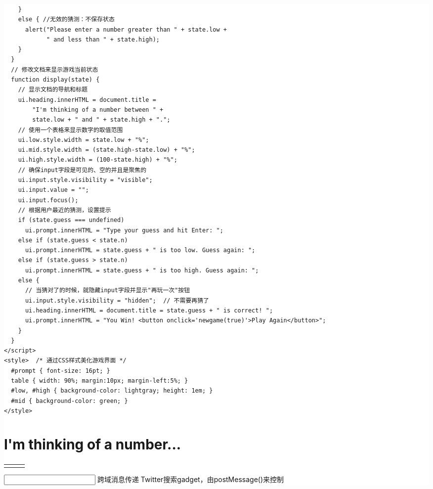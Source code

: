         } 
        else { //无效的猜测：不保存状态
          alert("Please enter a number greater than " + state.low +
                " and less than " + state.high);
        }
      } 
      // 修改文档来显示游戏当前状态
      function display(state) { 
        // 显示文档的导航和标题
        ui.heading.innerHTML = document.title = 
            "I'm thinking of a number between " + 
            state.low + " and " + state.high + "."; 
        // 使用一个表格来显示数字的取值范围
        ui.low.style.width = state.low + "%";
        ui.mid.style.width = (state.high-state.low) + "%";
        ui.high.style.width = (100-state.high) + "%";
        // 确保input字段是可见的、空的并且是聚焦的
        ui.input.style.visibility = "visible"; 
        ui.input.value = ""; 
        ui.input.focus(); 
        // 根据用户最近的猜测，设置提示
        if (state.guess === undefined) 
          ui.prompt.innerHTML = "Type your guess and hit Enter: ";
        else if (state.guess < state.n)
          ui.prompt.innerHTML = state.guess + " is too low. Guess again: ";
        else if (state.guess > state.n) 
          ui.prompt.innerHTML = state.guess + " is too high. Guess again: "; 
        else { 
          // 当猜对了的时候，就隐藏input字段并显示"再玩一次"按钮
          ui.input.style.visibility = "hidden";  // 不需要再猜了
          ui.heading.innerHTML = document.title = state.guess + " is correct! "; 
          ui.prompt.innerHTML = "You Win! <button onclick='newgame(true)'>Play Again</button>"; 
        }
      }
    </script> 
    <style>  /* 通过CSS样式美化游戏界面 */
      #prompt { font-size: 16pt; } 
      table { width: 90%; margin:10px; margin-left:5%; } 
      #low, #high { background-color: lightgray; height: 1em; } 
      #mid { background-color: green; }
    </style> 
  </head> 
  <body> 
    <!--游戏标题和数字猜测范围的文本表示-->
    <h1 id="heading">I'm thinking of a number...</h1> 
    <!--用于确保猜测的数字在有效范围内-->
    <table>
      <tr>
        <td id="low"></td>
        <td id="mid"></td>
        <td id="high"></td>
      </tr>
    </table> 
    <!-- 用户输入猜测数字的地方-->
    <label id="prompt"></label><input id="input" type="text"> 
  </body>
</html> 
跨域消息传递
Twitter搜索gadget，由postMessage()来控制
<!DOCTYPE html> 
